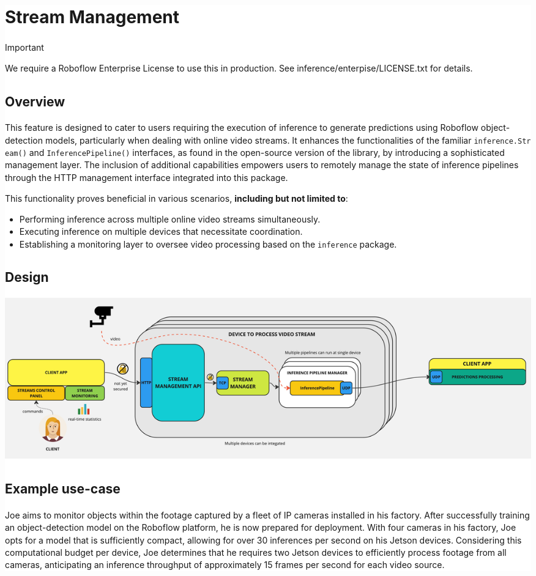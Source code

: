 # Stream Management

> [!IMPORTANT] 
> We require a Roboflow Enterprise License to use this in production. See inference/enterpise/LICENSE.txt for details.


## Overview
This feature is designed to cater to users requiring the execution of inference to generate predictions using 
Roboflow object-detection models, particularly when dealing with online video streams. 
It enhances the functionalities of the familiar `inference.Stream()` and `InferencePipeline()` interfaces, as found in 
the open-source version of the library, by introducing a sophisticated management layer. The inclusion of additional 
capabilities empowers users to remotely manage the state of inference pipelines through the HTTP management interface 
integrated into this package.

This functionality proves beneficial in various scenarios, **including but not limited to**:

* Performing inference across multiple online video streams simultaneously.
* Executing inference on multiple devices that necessitate coordination.
* Establishing a monitoring layer to oversee video processing based on the `inference` package.


## Design
![Stream Management - design](./assets/stream_management_api_design.jpg)


## Example use-case

Joe aims to monitor objects within the footage captured by a fleet of IP cameras installed in his factory. After 
successfully training an object-detection model on the Roboflow platform, he is now prepared for deployment. With four 
cameras in his factory, Joe opts for a model that is sufficiently compact, allowing for over 30 inferences per second 
on his Jetson devices. Considering this computational budget per device, Joe determines that he requires two Jetson 
devices to efficiently process footage from all cameras, anticipating an inference throughput of approximately 
15 frames per second for each video source.

